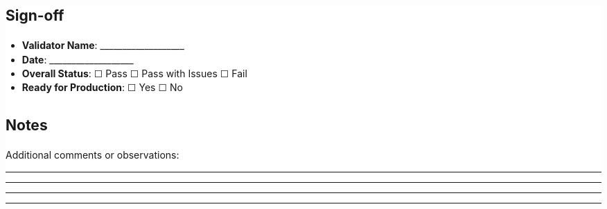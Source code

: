 ## Sign-off

- **Validator Name**: ___________________
- **Date**: ___________________
- **Overall Status**: ☐ Pass ☐ Pass with Issues ☐ Fail
- **Ready for Production**: ☐ Yes ☐ No

## Notes

Additional comments or observations:

_______________________________________________
_______________________________________________
_______________________________________________
_______________________________________________
